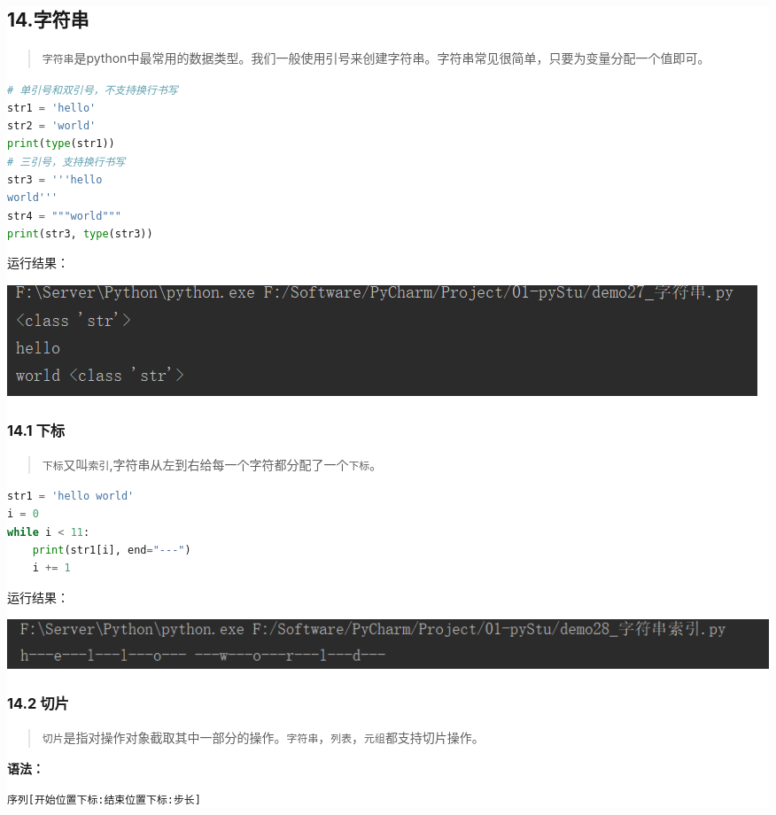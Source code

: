 ## 14.字符串

> `字符串`是python中最常用的数据类型。我们一般使用引号来创建字符串。字符串常见很简单，只要为变量分配一个值即可。

```python
# 单引号和双引号，不支持换行书写
str1 = 'hello'
str2 = 'world'
print(type(str1))
# 三引号，支持换行书写
str3 = '''hello
world'''
str4 = """world"""
print(str3, type(str3))
```

运行结果：

![image-20210321170318065](Python.assets/image-20210321170318065.png)

### 14.1 下标

> `下标`又叫`索引`,字符串从左到右给每一个字符都分配了一个`下标`。

```python
str1 = 'hello world'
i = 0
while i < 11:
    print(str1[i], end="---")
    i += 1
```

运行结果：

![image-20210321171134543](Python.assets/image-20210321171134543.png)

### 14.2 切片

> `切片`是指对操作对象截取其中一部分的操作。`字符串`，`列表`，`元组`都支持切片操作。

**语法：**

```python
序列[开始位置下标:结束位置下标:步长]
```
